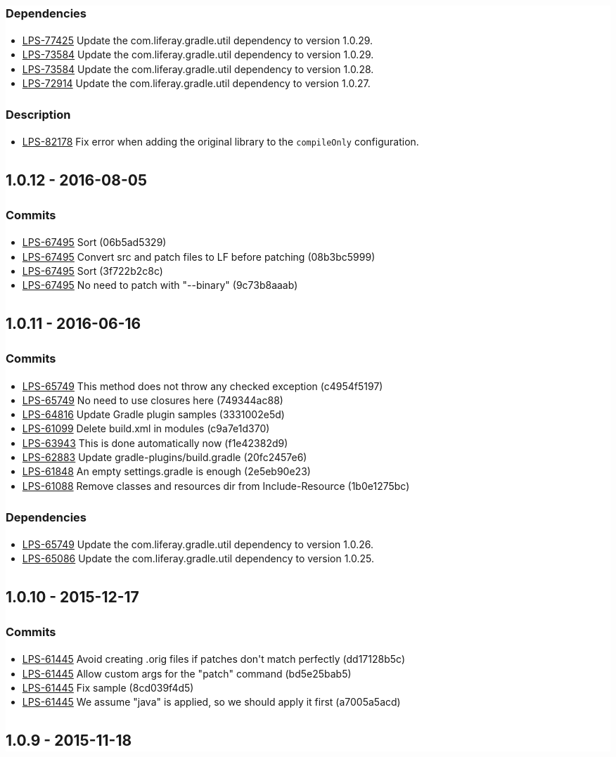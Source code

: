 ### Dependencies
- [LPS-77425] Update the com.liferay.gradle.util dependency to version 1.0.29.
- [LPS-73584] Update the com.liferay.gradle.util dependency to version 1.0.29.
- [LPS-73584] Update the com.liferay.gradle.util dependency to version 1.0.28.
- [LPS-72914] Update the com.liferay.gradle.util dependency to version 1.0.27.

### Description
- [LPS-82178] Fix error when adding the original library to the `compileOnly`
configuration.

## 1.0.12 - 2016-08-05

### Commits
- [LPS-67495] Sort (06b5ad5329)
- [LPS-67495] Convert src and patch files to LF before patching (08b3bc5999)
- [LPS-67495] Sort (3f722b2c8c)
- [LPS-67495] No need to patch with "--binary" (9c73b8aaab)

## 1.0.11 - 2016-06-16

### Commits
- [LPS-65749] This method does not throw any checked exception (c4954f5197)
- [LPS-65749] No need to use closures here (749344ac88)
- [LPS-64816] Update Gradle plugin samples (3331002e5d)
- [LPS-61099] Delete build.xml in modules (c9a7e1d370)
- [LPS-63943] This is done automatically now (f1e42382d9)
- [LPS-62883] Update gradle-plugins/build.gradle (20fc2457e6)
- [LPS-61848] An empty settings.gradle is enough (2e5eb90e23)
- [LPS-61088] Remove classes and resources dir from Include-Resource
(1b0e1275bc)

### Dependencies
- [LPS-65749] Update the com.liferay.gradle.util dependency to version 1.0.26.
- [LPS-65086] Update the com.liferay.gradle.util dependency to version 1.0.25.

## 1.0.10 - 2015-12-17

### Commits
- [LPS-61445] Avoid creating .orig files if patches don't match perfectly
(dd17128b5c)
- [LPS-61445] Allow custom args for the "patch" command (bd5e25bab5)
- [LPS-61445] Fix sample (8cd039f4d5)
- [LPS-61445] We assume "java" is applied, so we should apply it first
(a7005a5acd)

## 1.0.9 - 2015-11-18


[LPS-51081]: https://issues.liferay.com/browse/LPS-51081
[LPS-51801]: https://issues.liferay.com/browse/LPS-51801
[LPS-58467]: https://issues.liferay.com/browse/LPS-58467
[LPS-58542]: https://issues.liferay.com/browse/LPS-58542
[LPS-59564]: https://issues.liferay.com/browse/LPS-59564
[LPS-59581]: https://issues.liferay.com/browse/LPS-59581
[LPS-59851]: https://issues.liferay.com/browse/LPS-59851
[LPS-60153]: https://issues.liferay.com/browse/LPS-60153
[LPS-61088]: https://issues.liferay.com/browse/LPS-61088
[LPS-61099]: https://issues.liferay.com/browse/LPS-61099
[LPS-61445]: https://issues.liferay.com/browse/LPS-61445
[LPS-61848]: https://issues.liferay.com/browse/LPS-61848
[LPS-62883]: https://issues.liferay.com/browse/LPS-62883
[LPS-63943]: https://issues.liferay.com/browse/LPS-63943
[LPS-64816]: https://issues.liferay.com/browse/LPS-64816
[LPS-65086]: https://issues.liferay.com/browse/LPS-65086
[LPS-65749]: https://issues.liferay.com/browse/LPS-65749
[LPS-67352]: https://issues.liferay.com/browse/LPS-67352
[LPS-67495]: https://issues.liferay.com/browse/LPS-67495
[LPS-67658]: https://issues.liferay.com/browse/LPS-67658
[LPS-68231]: https://issues.liferay.com/browse/LPS-68231
[LPS-69259]: https://issues.liferay.com/browse/LPS-69259
[LPS-70060]: https://issues.liferay.com/browse/LPS-70060
[LPS-70677]: https://issues.liferay.com/browse/LPS-70677
[LPS-71117]: https://issues.liferay.com/browse/LPS-71117
[LPS-72914]: https://issues.liferay.com/browse/LPS-72914
[LPS-73584]: https://issues.liferay.com/browse/LPS-73584
[LPS-77425]: https://issues.liferay.com/browse/LPS-77425
[LPS-82178]: https://issues.liferay.com/browse/LPS-82178
[LPS-84094]: https://issues.liferay.com/browse/LPS-84094
[LPS-84119]: https://issues.liferay.com/browse/LPS-84119
[LPS-85609]: https://issues.liferay.com/browse/LPS-85609
[LPS-86589]: https://issues.liferay.com/browse/LPS-86589
[LPS-87192]: https://issues.liferay.com/browse/LPS-87192
[LPS-87466]: https://issues.liferay.com/browse/LPS-87466
[LPS-88645]: https://issues.liferay.com/browse/LPS-88645
[LPS-96247]: https://issues.liferay.com/browse/LPS-96247
[LPS-100515]: https://issues.liferay.com/browse/LPS-100515
[LPS-106149]: https://issues.liferay.com/browse/LPS-106149
[LPS-107313]: https://issues.liferay.com/browse/LPS-107313
[LPS-110283]: https://issues.liferay.com/browse/LPS-110283
[LPS-110422]: https://issues.liferay.com/browse/LPS-110422
[LPS-111291]: https://issues.liferay.com/browse/LPS-111291
[LPS-111896]: https://issues.liferay.com/browse/LPS-111896
[LPS-113624]: https://issues.liferay.com/browse/LPS-113624
[LPS-115020]: https://issues.liferay.com/browse/LPS-115020
[LPS-130119]: https://issues.liferay.com/browse/LPS-130119
[LRQA-19302]: https://issues.liferay.com/browse/LRQA-19302